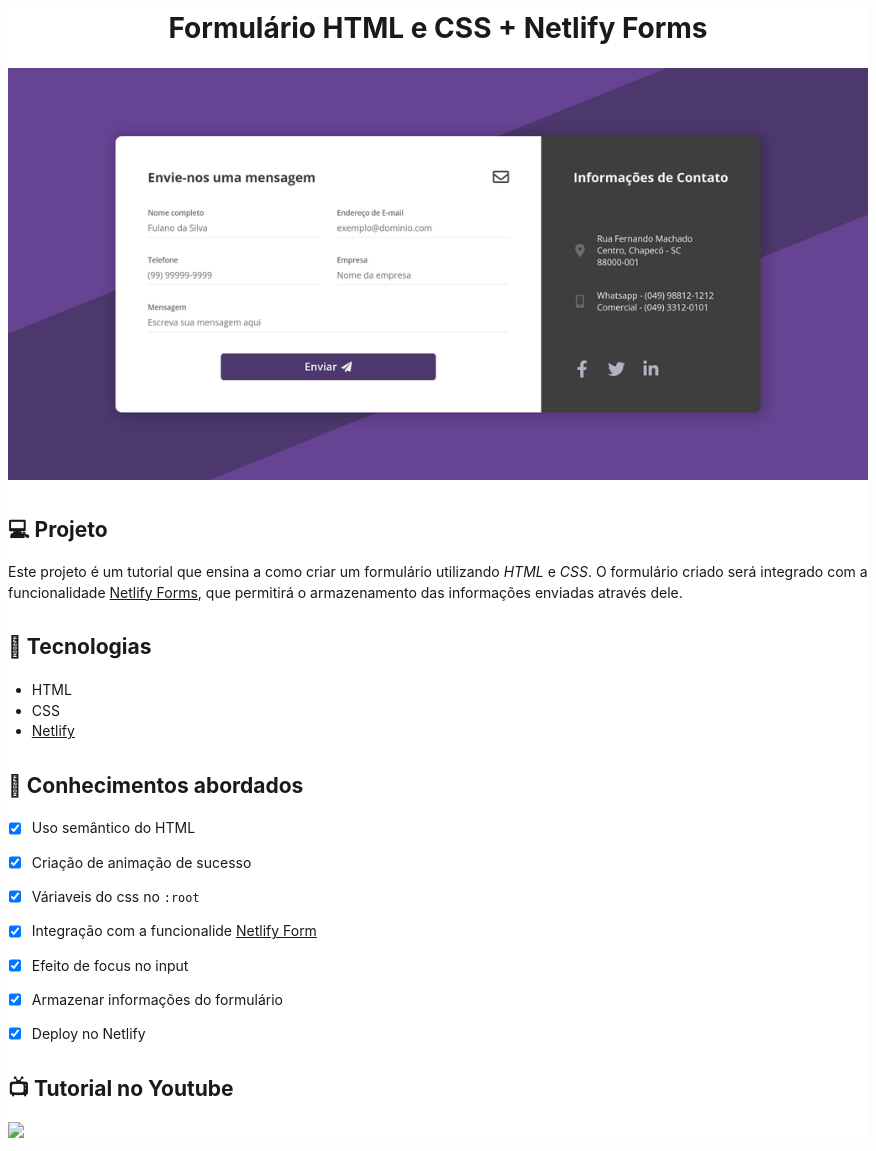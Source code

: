 <h1 align="center">
  Formulário HTML e CSS + Netlify Forms
</h1>

<p align="center">
  <img src=".github/preview.png" width="100%" />
</p>

## 💻 Projeto

Este projeto é um tutorial que ensina a como criar um formulário utilizando _HTML_ e _CSS_. O formulário criado será integrado com a funcionalidade [Netlify Forms](https://www.netlify.com/products/forms/), que permitirá o armazenamento das informações enviadas através dele. 

## 🚀 Tecnologias

- HTML
- CSS
- [Netlify](https://www.netlify.com/)

## 📔 Conhecimentos abordados

- [x] Uso semântico do HTML
- [x] Criação de animação de sucesso
- [x] Váriaveis do css no `:root`
- [x] Integração com a funcionalide [Netlify Form](https://www.netlify.com/products/forms/)
- [x] Efeito de focus no input
- [x] Armazenar informações do formulário
- [x] Deploy no Netlify


## 📺 Tutorial no Youtube

<a href="https://youtu.be/rhgTigdR8No" target="_blank">
 <img src="https://img.youtube.com/vi/rhgTigdR8No/maxresdefault.jpg" width="100%" height="auto" />
</a>
